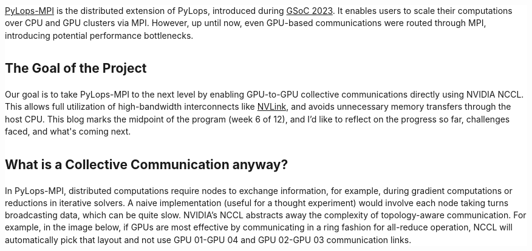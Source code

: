 [PyLops-MPI](https://github.com/PyLops/pylops-mpi) is the distributed extension of PyLops, introduced during [GSoC 2023](https://summerofcode.withgoogle.com/archive/2023/projects/eNJTJO25). It enables users to scale their computations over CPU and GPU clusters via MPI. However, up until now, even GPU-based communications were routed through MPI, introducing potential performance bottlenecks.

## The Goal of the Project
Our goal is to take PyLops-MPI to the next level by enabling GPU-to-GPU collective communications directly using NVIDIA NCCL. This allows full utilization of high-bandwidth interconnects like [NVLink](https://www.nvidia.com/en-us/data-center/nvlink/), and avoids unnecessary memory transfers through the host CPU.
This blog marks the midpoint of the program (week 6 of 12), and I’d like to reflect on the progress so far, challenges faced, and what's coming next.

## What is a Collective Communication anyway? 
In PyLops-MPI, distributed computations require nodes to exchange information, for example, during gradient computations or reductions in iterative solvers. A naive implementation (useful for a thought experiment) would involve each node taking turns broadcasting data, which can be quite slow.
NVIDIA’s NCCL abstracts away the complexity of topology-aware communication. For example, in the image below, if GPUs are most effective by communicating in a ring fashion for all-reduce operation, NCCL will automatically pick that layout and not use GPU 01-GPU 04 and GPU 02-GPU 03 communication links.

<p align="center">
  <img src="network.png" alt="network" width="800/>
</p>

*Example of a compute node with 4 GPUs attached, directly connected to each other with NVLink*
